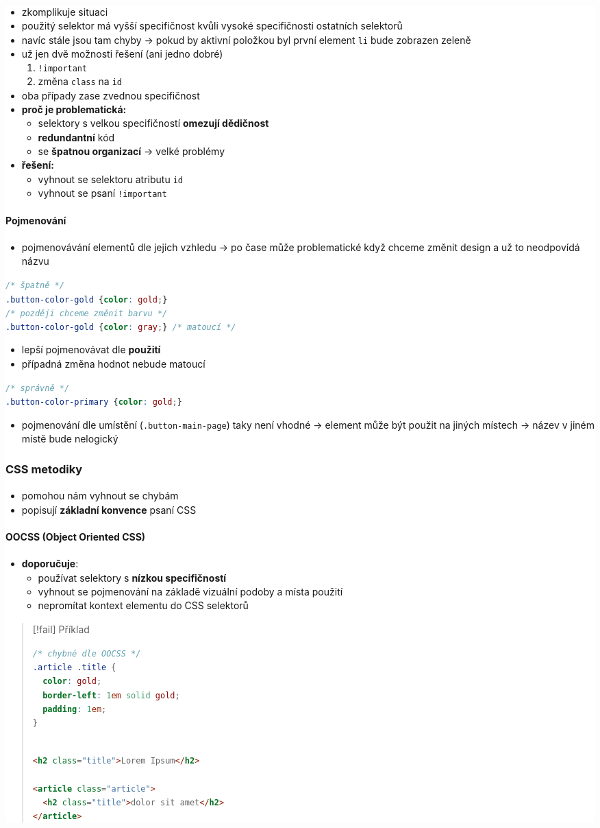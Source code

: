 - zkomplikuje situaci
- použitý selektor má vyšší specifičnost kvůli vysoké specifičnosti ostatních selektorů
- navíc stále jsou tam chyby $\rightarrow$ pokud by aktivní položkou byl první element `li` bude zobrazen zeleně
- už jen dvě možnosti řešení (ani jedno dobré)
	1. `!important`
	2. změna `class` na `id`
- oba případy zase zvednou specifičnost
- **proč je problematická:**
	- selektory s velkou specifičností **omezují dědičnost**
	- **redundantní** kód
	- se **špatnou organizací** -> velké problémy 
- **řešení:**
	- vyhnout se selektoru atributu `id`
	- vyhnout se psaní `!important`

#### Pojmenování
- pojmenovávání elementů dle jejich vzhledu $\rightarrow$ po čase může problematické když chceme změnit design a už to neodpovídá názvu
```CSS
/* špatně */
.button-color-gold {color: gold;}
/* později chceme změnit barvu */
.button-color-gold {color: gray;} /* matoucí */
```
- lepší pojmenovávat dle **použití**
- případná změna hodnot nebude matoucí
```CSS
/* správně */
.button-color-primary {color: gold;}
```
 - pojmenování dle umístění (`.button-main-page`) taky není vhodné $\rightarrow$ element může být použit na jiných místech $\rightarrow$ název v jiném místě bude nelogický

### CSS metodiky
- pomohou nám vyhnout se chybám
- popisují **základní konvence** psaní CSS
#### OOCSS (Object Oriented CSS)
- **doporučuje**:
	- používat selektory s **nízkou specifičností** 
	- vyhnout se pojmenování na základě vizuální podoby a místa použití
	- nepromítat kontext elementu do CSS selektorů

>[!fail] Příklad
>```CSS
>/* chybné dle OOCSS */ 
>.article .title { 
>	color: gold; 
>	border-left: 1em solid gold; 
>	padding: 1em; 
>}
>```
>```HTML
>
><h2 class="title">Lorem Ipsum</h2>
>
><article class="article">
>	<h2 class="title">dolor sit amet</h2>
></article>
>```
>
